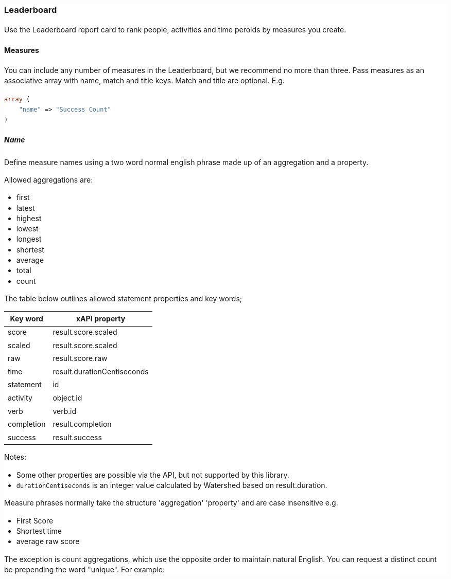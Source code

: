### Leaderboard
Use the Leaderboard report card to rank people, activities and time peroids by measures you create. 

#### Measures
You can include any number of measures in the Leaderboard, but we recommend no more than three. Pass 
measures as an associative array with name, match and title keys. Match and title are optional. E.g.

```php
array (
    "name" => "Success Count"
)
```

##### Name
Define measure names using a two word normal english phrase made up of an aggregation and a property. 

Allowed aggregations are:
* first
* latest
* highest
* lowest
* longest
* shortest
* average
* total
* count

The table below outlines allowed statement properties and key words;

Key word  | xAPI property
------------- | -------------
score  | result.score.scaled
scaled  | result.score.scaled
raw | result.score.raw
time  | result.durationCentiseconds
statement  | id
activity  | object.id
verb  | verb.id
completion  | result.completion
success  | result.success

Notes: 
* Some other properties are possible via the API, but not supported by this library.
* `durationCentiseconds` is an integer value calculated by Watershed based on result.duration. 

Measure phrases normally take the structure 'aggregation' 'property' and are case insensitive e.g.
* First Score 
* Shortest time
* average raw score

The exception is count aggregations, which use the opposite order to maintain natural English. You can request 
a distinct count be prepending the word "unique". For example:
